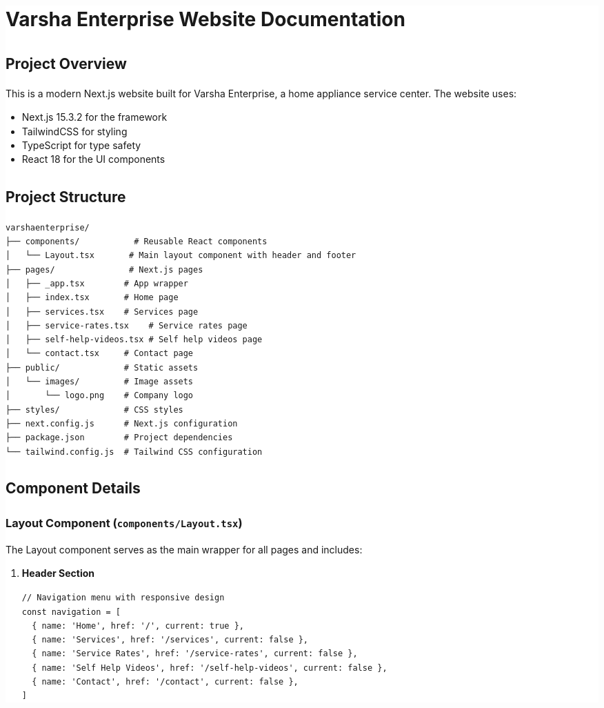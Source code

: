 # Varsha Enterprise Website Documentation

## Project Overview
This is a modern Next.js website built for Varsha Enterprise, a home appliance service center. The website uses:
- Next.js 15.3.2 for the framework
- TailwindCSS for styling
- TypeScript for type safety
- React 18 for the UI components

## Project Structure

```
varshaenterprise/
├── components/           # Reusable React components
│   └── Layout.tsx       # Main layout component with header and footer
├── pages/               # Next.js pages
│   ├── _app.tsx        # App wrapper
│   ├── index.tsx       # Home page
│   ├── services.tsx    # Services page
│   ├── service-rates.tsx    # Service rates page
│   ├── self-help-videos.tsx # Self help videos page
│   └── contact.tsx     # Contact page
├── public/             # Static assets
│   └── images/         # Image assets
│       └── logo.png    # Company logo
├── styles/             # CSS styles
├── next.config.js      # Next.js configuration
├── package.json        # Project dependencies
└── tailwind.config.js  # Tailwind CSS configuration
```

## Component Details

### Layout Component (`components/Layout.tsx`)
The Layout component serves as the main wrapper for all pages and includes:

1. **Header Section**
   ```tsx
   // Navigation menu with responsive design
   const navigation = [
     { name: 'Home', href: '/', current: true },
     { name: 'Services', href: '/services', current: false },
     { name: 'Service Rates', href: '/service-rates', current: false },
     { name: 'Self Help Videos', href: '/self-help-videos', current: false },
     { name: 'Contact', href: '/contact', current: false },
   ]
   ```

